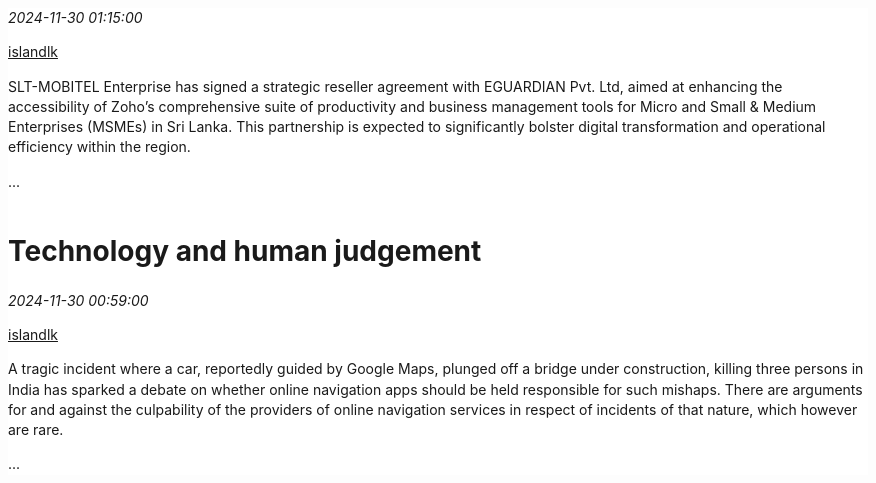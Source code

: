 *2024-11-30 01:15:00*

[islandlk](http://island.lk/slt-mobitel-partners-with-eguardian-to-enhance-zoho-accessibility-for-msmes-in-sri-lanka/)

SLT-MOBITEL Enterprise has signed a strategic reseller agreement with EGUARDIAN Pvt. Ltd, aimed at enhancing the accessibility of Zoho’s comprehensive suite of productivity and business management tools for Micro and Small & Medium Enterprises (MSMEs) in Sri Lanka. This partnership is expected to significantly bolster digital transformation and operational efficiency within the region.

...



# Technology and human judgement

*2024-11-30 00:59:00*

[islandlk](http://island.lk/technology-and-human-judgement/)

A tragic incident where a car, reportedly guided by Google Maps, plunged off a bridge under construction, killing three persons in India has sparked a debate on whether online navigation apps should be held responsible for such mishaps. There are arguments for and against the culpability of the providers of online navigation services in respect of incidents of that nature, which however are rare.

...

